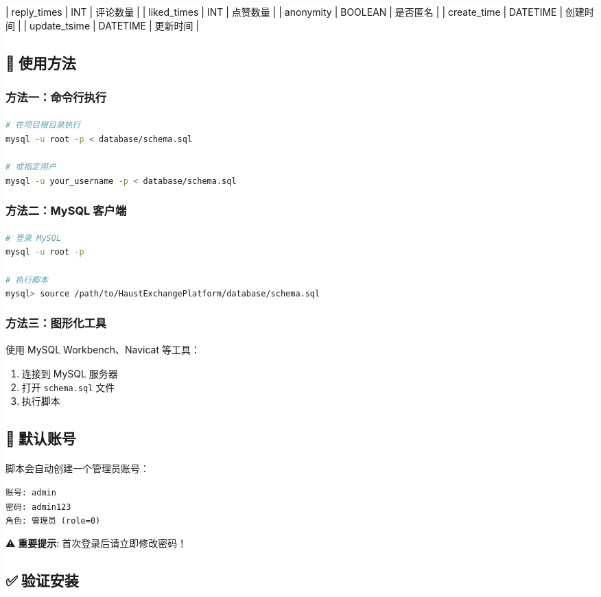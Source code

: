 | reply_times | INT | 评论数量 |
| liked_times | INT | 点赞数量 |
| anonymity | BOOLEAN | 是否匿名 |
| create_time | DATETIME | 创建时间 |
| update_tsime | DATETIME | 更新时间 |

## 🚀 使用方法

### 方法一：命令行执行

```bash
# 在项目根目录执行
mysql -u root -p < database/schema.sql

# 或指定用户
mysql -u your_username -p < database/schema.sql
```

### 方法二：MySQL 客户端

```bash
# 登录 MySQL
mysql -u root -p

# 执行脚本
mysql> source /path/to/HaustExchangePlatform/database/schema.sql
```

### 方法三：图形化工具

使用 MySQL Workbench、Navicat 等工具：
1. 连接到 MySQL 服务器
2. 打开 `schema.sql` 文件
3. 执行脚本

## 🔐 默认账号

脚本会自动创建一个管理员账号：

```
账号: admin
密码: admin123
角色: 管理员 (role=0)
```

⚠️ **重要提示**: 首次登录后请立即修改密码！

## ✅ 验证安装
